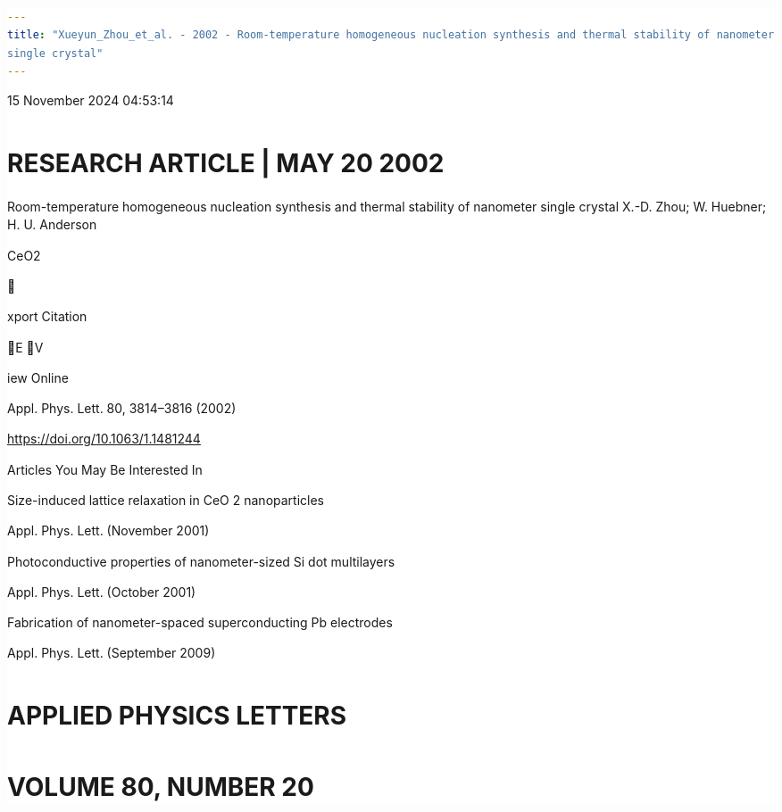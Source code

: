 ```yaml
---
title: "Xueyun_Zhou_et_al. - 2002 - Room-temperature homogeneous nucleation synthesis and thermal stability of nanometer single crystal"
---
```



15 November 2024 04:53:14 


# RESEARCH ARTICLE |  MAY 20 2002

Room-temperature homogeneous nucleation synthesis and thermal stability of nanometer single crystal X.-D. Zhou; W. Huebner; H. U. Anderson 


CeO2 


 


xport Citation 


E V 


iew Online 


Appl. Phys. Lett. 80, 3814–3816 (2002) 


https://doi.org/10.1063/1.1481244 


Articles You May Be Interested In 


Size-induced lattice relaxation in CeO 2 nanoparticles 


Appl. Phys. Lett. (November 2001) 


Photoconductive properties of nanometer-sized Si dot multilayers 


Appl. Phys. Lett. (October 2001) 


Fabrication of nanometer-spaced superconducting Pb electrodes 


Appl. Phys. Lett. (September 2009) 


# APPLIED PHYSICS LETTERS

# VOLUME 80, NUMBER 20
